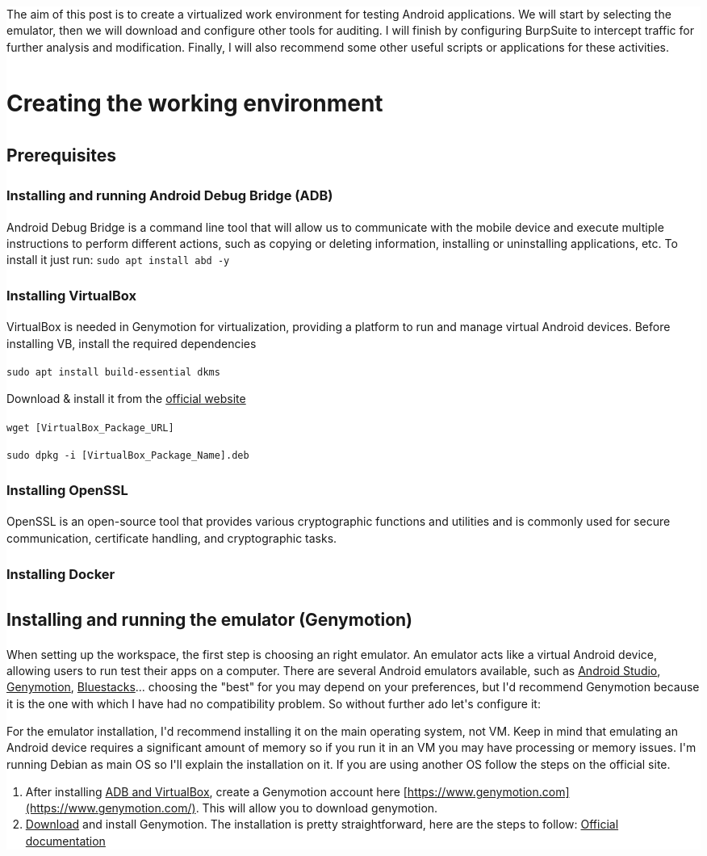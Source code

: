 The aim of this post is to create a virtualized work environment for testing Android applications. We will start by selecting the emulator, then we will download and configure other tools for auditing. I will finish by configuring BurpSuite to intercept traffic for further analysis and modification. Finally, I will also recommend some other useful scripts or applications for these activities.

# Creating the working environment

## Prerequisites

### Installing and running Android Debug Bridge (ADB)

Android Debug Bridge is a command line tool that will allow us to communicate with the mobile device and execute multiple instructions to perform different actions, such as copying or deleting information, installing or uninstalling applications, etc. To install it just run: `sudo apt install abd -y`

### Installing VirtualBox

VirtualBox is needed in Genymotion for virtualization, providing a platform to run and manage virtual Android devices. Before installing VB, install the required dependencies

`sudo apt install build-essential dkms`

Download & install it from the [official website](https://www.virtualbox.org/)

`wget [VirtualBox_Package_URL]`

`sudo dpkg -i [VirtualBox_Package_Name].deb`

### Installing OpenSSL

OpenSSL is an open-source tool that provides various cryptographic functions and utilities and is commonly used for secure communication, certificate handling, and cryptographic tasks.

### Installing Docker

## Installing and running the emulator (Genymotion)

When setting up the workspace, the first step is choosing an right emulator. An emulator acts like a virtual Android device, allowing users to run test their apps on a computer. There are several Android emulators available, such as [Android Studio](https://developer.android.com/studio), [Genymotion](https://www-v1.genymotion.com/account/create/), [Bluestacks](https://www.bluestacks.com/es/index.html)... choosing the "best" for you may depend on your preferences, but I'd recommend Genymotion because it is the one with which I have had no compatibility problem. So without further ado let's configure it:

For the emulator installation, I'd recommend installing it on the main operating system, not VM. Keep in mind that emulating an Android device requires a significant amount of memory so if you run it in an VM you may have processing or memory issues. I'm running Debian as main OS so I'll explain the installation on it. If you are using another OS follow the steps on the official site.

1.  After installing [ADB and VirtualBox](#prerequisites), create a Genymotion account here [https://www.genymotion.com](https://www.genymotion.com/). This will allow you to download genymotion.
2.  [Download](https://dl.genymotion.com/releases/genymotion-3.6.0/genymotion-3.6.0-linux_x64.bin "https://developer.android.com/studio") and install Genymotion. The installation is pretty straightforward, here are the steps to follow: [Official documentation](https://docs.genymotion.com/desktop/Get_started/013_Linux_install/)
